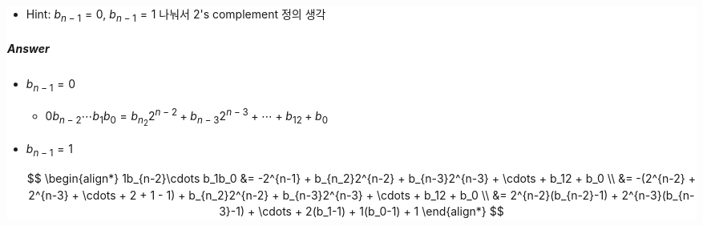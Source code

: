 - Hint: $b_{n-1} = 0$, $b_{n-1} =1$ 나눠서 2's complement 정의 생각

##### Answer

- $b_{n-1} = 0$

	- $0b_{n-2}\cdots b_1b_0 = b_{n_2}2^{n-2} + b_{n-3}2^{n-3} + \cdots + b_12 + b_0$

- $b_{n-1} = 1$

	$$
	\begin{align*}
	1b_{n-2}\cdots b_1b_0 &= -2^{n-1} + b_{n_2}2^{n-2} + b_{n-3}2^{n-3} + \cdots + b_12 + b_0 \\
	                      &= -(2^{n-2} + 2^{n-3} + \cdots + 2 + 1 - 1) + b_{n_2}2^{n-2} + b_{n-3}2^{n-3} + \cdots + b_12 + b_0 \\
						  &= 2^{n-2}(b_{n-2}-1) + 2^{n-3}(b_{n-3}-1) + \cdots + 2(b_1-1) + 1(b_0-1) + 1
	\end{align*}
	$$

